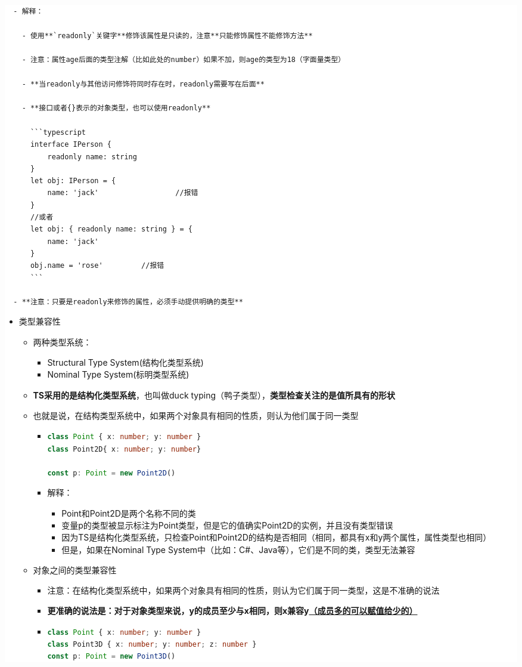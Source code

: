       - 解释：

        - 使用**`readonly`关键字**修饰该属性是只读的，注意**只能修饰属性不能修饰方法**

        - 注意：属性age后面的类型注解（比如此处的number）如果不加，则age的类型为18（字面量类型）

        - **当readonly与其他访问修饰符同时存在时，readonly需要写在后面**

        - **接口或者{}表示的对象类型，也可以使用readonly**
      
          ```typescript
          interface IPerson {
              readonly name: string
          }
          let obj: IPerson = {
              name: 'jack'                  //报错
          }
          //或者
          let obj: { readonly name: string } = {
              name: 'jack'
          }
          obj.name = 'rose'         //报错
          ```

      - **注意：只要是readonly来修饰的属性，必须手动提供明确的类型**
      
        

  - 类型兼容性
  
    - 两种类型系统：
      - Structural Type System(结构化类型系统)
      - Nominal Type System(标明类型系统)

    - **TS采用的是结构化类型系统**，也叫做duck typing（鸭子类型），**类型检查关注的是值所具有的形状**

    - 也就是说，在结构类型系统中，如果两个对象具有相同的性质，则认为他们属于同一类型
  
      - ```typescript
        class Point { x: number; y: number }
        class Point2D{ x: number; y: number}
        
        const p: Point = new Point2D()
        ```

      - 解释：
  
        - Point和Point2D是两个名称不同的类
        - 变量p的类型被显示标注为Point类型，但是它的值确实Point2D的实例，并且没有类型错误
        - 因为TS是结构化类型系统，只检查Point和Point2D的结构是否相同（相同，都具有x和y两个属性，属性类型也相同）
        - 但是，如果在Nominal Type System中（比如：C#、Java等），它们是不同的类，类型无法兼容

    - 对象之间的类型兼容性

      - 注意：在结构化类型系统中，如果两个对象具有相同的性质，则认为它们属于同一类型，这是不准确的说法

      - **更准确的说法是：对于对象类型来说，y的成员至少与x相同，则x兼容y<u>（成员多的可以赋值给少的）</u>**
  
      - ```typescript
        class Point { x: number; y: number }
        class Point3D { x: number; y: number; z: number }
        const p: Point = new Point3D()
        ```
